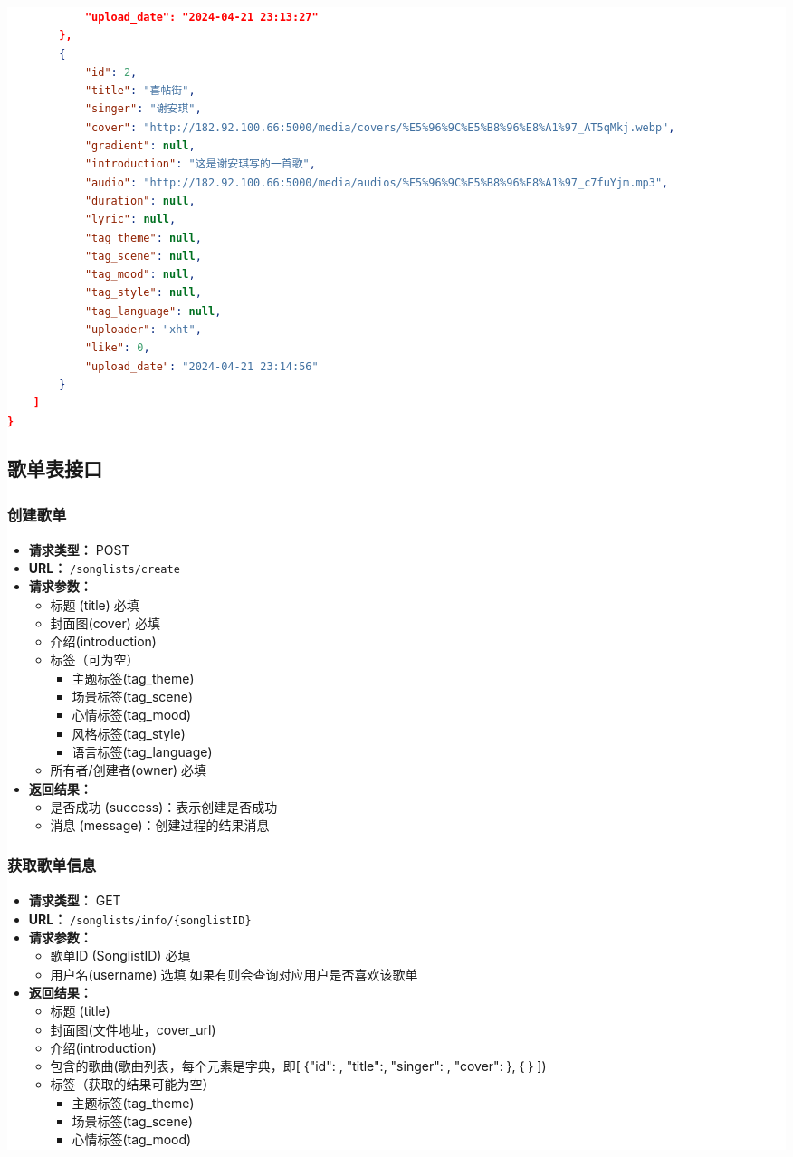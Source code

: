 ```json
            "upload_date": "2024-04-21 23:13:27"
        },
        {
            "id": 2,
            "title": "喜帖街",
            "singer": "谢安琪",
            "cover": "http://182.92.100.66:5000/media/covers/%E5%96%9C%E5%B8%96%E8%A1%97_AT5qMkj.webp",
            "gradient": null,
            "introduction": "这是谢安琪写的一首歌",
            "audio": "http://182.92.100.66:5000/media/audios/%E5%96%9C%E5%B8%96%E8%A1%97_c7fuYjm.mp3",
            "duration": null,
            "lyric": null,
            "tag_theme": null,
            "tag_scene": null,
            "tag_mood": null,
            "tag_style": null,
            "tag_language": null,
            "uploader": "xht",
            "like": 0,
            "upload_date": "2024-04-21 23:14:56"
        }
    ]
}
```

## 歌单表接口
### 创建歌单
- **请求类型：** POST
- **URL：** `/songlists/create`
- **请求参数：**
  - 标题 (title) 必填
  - 封面图(cover) 必填
  - 介绍(introduction)
  - 标签（可为空）
    - 主题标签(tag\_theme)
    - 场景标签(tag\_scene)
    - 心情标签(tag\_mood)
    - 风格标签(tag\_style)
    - 语言标签(tag\_language)
  - 所有者/创建者(owner) 必填
- **返回结果：**
  - 是否成功 (success)：表示创建是否成功
  - 消息 (message)：创建过程的结果消息

### 获取歌单信息
- **请求类型：** GET
- **URL：** `/songlists/info/{songlistID}`
- **请求参数：**
  - 歌单ID (SonglistID) 必填
  - 用户名(username) 选填 如果有则会查询对应用户是否喜欢该歌单
- **返回结果：**
  - 标题 (title)
  - 封面图(文件地址，cover\_url)
  - 介绍(introduction)
  - 包含的歌曲(歌曲列表，每个元素是字典，即[ {"id": , "title":, "singer": , "cover": }, { } ])
  - 标签（获取的结果可能为空）
    - 主题标签(tag\_theme)
    - 场景标签(tag\_scene)
    - 心情标签(tag\_mood)